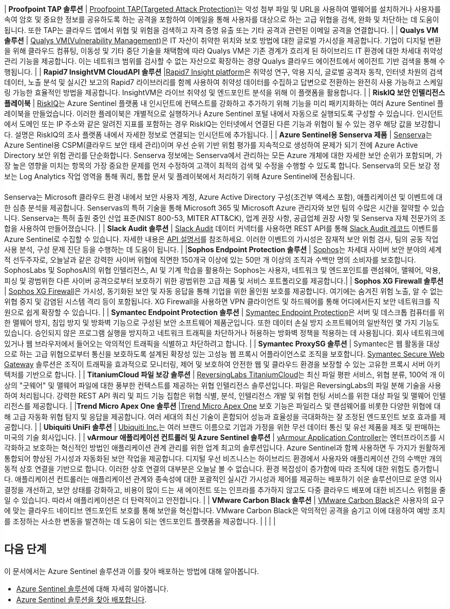 | **Proofpoint TAP 솔루션** | [Proofpoint TAP(Targeted Attack Protection)](https://www.proofpoint.com/us/products/advanced-threat-protection/targeted-attack-protection)는 악성 첨부 파일 및 URL을 사용하여 맬웨어를 설치하거나 사용자를 속여 암호 및 중요한 정보를 공유하도록 하는 공격을 포함하여 이메일을 통해 사용자를 대상으로 하는 고급 위협을 검색, 완화 및 차단하는 데 도움이 됩니다. 또한 TAP는 클라우드 앱에서 위협 및 위험을 검색하고 자격 증명 유출 또는 기타 공격과 관련된 이메일 공격을 연결합니다. |
| **Qualys VM 솔루션** | [Qualys VM(Vulnerability Management)](https://www.qualys.com/apps/vulnerability-management/)은 IT 자산이 취약한 위치와 보호 방법에 대한 글로벌 가시성을 제공합니다. 기업이 디지털 변환을 위해 클라우드 컴퓨팅, 이동성 및 기타 중단 기술을 채택함에 따라 Qualys VM은 기존 경계가 흐리게 된 하이브리드 IT 환경에 대한 차세대 취약성 관리 기능을 제공합니다. 이는 네트워크 범위를 검사할 수 없는 자산으로 확장하는 경량 Qualys 클라우드 에이전트에서 에이전트 기반 검색을 통해 수행됩니다. |
| **Rapid7 InsightVM CloudAPI 솔루션** |[Rapid7 Insight platform](https://www.rapid7.com/products/insightvm/)은 취약성 연구, 악용 지식, 글로벌 공격자 동작, 인터넷 차원의 검색 데이터, 노출 분석 및 실시간 보고의 Rapid7 라이브러리를 함께 사용하여 취약성 데이터를 수집하고 답변으로 전환하는 완전히 사용 가능하고 스케일링 가능한 효율적인 방법을 제공합니다. InsightVM은 라이브 취약성 및 엔드포인트 분석을 위해 이 플랫폼을 활용합니다. |
| **RiskIQ 보안 인텔리전스 플레이북** | [RiskIQ](https://www.riskiq.com/)는 Azure Sentinel 플랫폼 내 인시던트에 컨텍스트를 강화하고 추가하기 위해 기능을 미리 패키지화하는 여러 Azure Sentinel 플레이북을 만들었습니다. 이러한 플레이북은 개별적으로 실행하거나 Azure Sentinel 포털 내에서 자동으로 실행되도록 구성할 수 있습니다. 인시던트에서 도메인 또는 IP 주소와 같은 알려진 지표를 포함하는 경우 RiskIQ는 인터넷에서 연결된 다른 기능과 위협이 될 수 있는 경우 해당 값을 보강합니다. 설명은 RiskIQ의 조사 플랫폼 내에서 자세한 정보로 연결되는 인시던트에 추가됩니다. |
| **Azure Sentinel용 Senserva 제품** | [Senserva](https://www.senserva.com/product/)는 Azure Sentinel용 CSPM(클라우드 보안 태세 관리)이며 우선 순위 기반 위험 평가를 지속적으로 생성하여 문제가 되기 전에 Azure Active Directory 보안 위험 관리를 단순화합니다. Senserva 정보에는 Senserva에서 관리하는 모든 Azure 개체에 대한 자세한 보안 순위가 포함되며, 가장 높은 영향을 미치는 항목의 가장 중요한 문제를 먼저 수정하여 고객이 최적의 검색 및 수정을 수행할 수 있도록 합니다.  Senserva의 모든 보강 정보는 Log Analytics 작업 영역을 통해 쿼리, 통합 문서 및 플레이북에서 처리하기 위해 Azure Sentinel에 전송됩니다.<br><br>Senserva는 Microsoft 클라우드 환경 내에서 보안 사용자 계정, Azure Active Directory 구성(조건부 액세스 포함), 애플리케이션 및 이벤트에 대한 심층 분석을 제공합니다. Senservas의 특허 기술을 통해 Microsoft 365 및 Microsoft Azure 관리자와 보안 팀의 수많은 시간을 절약할 수 있습니다. Senserva는 특허 출원 중인 산업 표준(NIST 800-53, MITER ATT&CK), 업계 권장 사항, 공급업체 권장 사항 및 Senserva 자체 전문가의 조합을 사용하여 만들어졌습니다. |
| **Slack Audit 솔루션** | [Slack Audit](https://slack.com/) 데이터 커넥터를 사용하면 REST API를 통해 [Slack Audit 레코드](https://api.slack.com/admins/audit-logs) 이벤트를 Azure Sentinel로 수집할 수 있습니다. 자세한 내용은 [API 설명서](https://api.slack.com/admins/audit-logs#the_audit_event)를 참조하세요. 이러한 이벤트의 가시성은 잠재적 보안 위험 검사, 팀의 공동 작업 사용 분석, 구성 문제 진단 등을 수행하는 데 도움이 됩니다. |
|**Sophos Endpoint Protection 솔루션** | [Sophos](https://www.sophos.com/en-us/company.aspx)는 차세대 사이버 보안 분야의 세계적 선두주자로, 오늘날과 같은 강력한 사이버 위협에 직면한 150개국 이상에 있는 50만 개 이상의 조직과 수백만 명의 소비자를 보호합니다. SophosLabs 및 SophosAI의 위협 인텔리전스, AI 및 기계 학습을 활용하는 Sophos는 사용자, 네트워크 및 엔드포인트를 랜섬웨어, 맬웨어, 악용, 피싱 및 광범위한 다른 사이버 공격으로부터 보호하기 위한 광범위한 고급 제품 및 서비스 포트폴리오를 제공합니다.|
| **Sophos XG Firewall 솔루션** | [Sophos XG Firewall](https://www.sophos.com/products/next-gen-firewall.aspx)은 가시성, 동기화된 보안 및 자동 응답을 통해 기업을 위한 올인원 보호를 제공합니다. 여기에는 숨겨진 위험 노출, 알 수 없는 위협 중지 및 감염된 시스템 격리 등이 포함됩니다. XG Firewall을 사용하면 VPN 클라이언트 및 하드웨어를 통해 어디에서든지 보안 네트워크를 직원으로 쉽게 확장할 수 있습니다. |
| **Symantec Endpoint Protection 솔루션** | [Symantec Endpoint Protection](https://www.broadcom.com/products/cyber-security/endpoint)은 서버 및 데스크톱 컴퓨터를 위한 맬웨어 방지, 침입 방지 및 방화벽 기능으로 구성된 보안 소프트웨어 제품군입니다. 또한 데이터 손실 방지 소프트웨어의 일반적인 몇 가지 기능도 있습니다. 승인되지 않은 프로그램 실행을 방지하고 네트워크 트래픽을 차단하거나 허용하는 방화벽 정책을 적용하는 데 사용됩니다. 회사 네트워크에 있거나 웹 브라우저에서 들어오는 악의적인 트래픽을 식별하고 차단하려고 합니다. |
| **Symantec ProxySG 솔루션** | Symantec은 웹 활동을 대상으로 하는 고급 위협으로부터 통신을 보호하도록 설계된 확장성 있는 고성능 웹 프록시 어플라이언스로 조직을 보호합니다. [Symantec Secure Web Gateway](https://www.broadcom.com/products/cyber-security/network/gateway/proxy-sg-and-advanced-secure-gateway) 솔루션은 조직이 트래픽을 효과적으로 모니터링, 제어 및 보호하여 안전한 웹 및 클라우드 환경을 보장할 수 있는 고유한 프록시 서버 아키텍처를 기반으로 합니다. |
| **TitaniumCloud 파일 보강 솔루션** | [ReversingLabs TitaniumCloud](https://www.reversinglabs.com/products/file-reputation-service)는 최신 파일 평판 서비스, 위협 분류, 100억 개 이상의 "굿웨어" 및 맬웨어 파일에 대한 풍부한 컨텍스트를 제공하는 위협 인텔리전스 솔루션입니다. 파일은 ReversingLabs의 파일 분해 기술을 사용하여 처리됩니다. 강력한 REST API 쿼리 및 피드 기능 집합은 위협 식별, 분석, 인텔리전스 개발 및 위협 헌팅 서비스를 위한 대상 파일 및 맬웨어 인텔리전스를 제공합니다. |
|**Trend Micro Apex One 솔루션** |[Trend Micro Apex One](https://www.trendmicro.com/en_us/business/products/user-protection/sps/endpoint.html) 보호 기능은 파일리스 및 랜섬웨어를 비롯한 다양한 위협에 대해 고급 자동화 위협 탐지 및 응답을 제공합니다. 여러 세대의 최신 기술이 혼합되어 성능과 효율성을 극대화하는 잘 조정된 엔드포인트 보호 효과를 제공합니다. |
| **Ubiquiti UniFi 솔루션** | [Ubiquiti Inc.](https://www.ui.com/)는 여러 브랜드 이름으로 기업과 가정을 위한 무선 데이터 통신 및 유선 제품을 제조 및 판매하는 미국의 기술 회사입니다. |
| **vArmour 애플리케이션 컨트롤러 및 Azure Sentinel 솔루션** | [vArmour Application Controller](https://www.varmour.com/)는 엔터프라이즈를 시각화하고 보호하는 혁신적인 방법인 애플리케이션 관계 관리를 위한 업계 최고의 솔루션입니다. Azure Sentinel과 함께 사용하면 두 가지가 원활하게 통합되어 향상된 가시성과 자동화된 보안 작업을 제공합니다. 디지털 우선 비즈니스는 하이브리드 환경에서 사용자와 애플리케이션 간의 수백만 개의 동적 상호 연결을 기반으로 합니다. 이러한 상호 연결의 대부분은 오늘날 볼 수 없습니다. 환경 복잡성이 증가함에 따라 조직에 대한 위험도 증가합니다. 애플리케이션 컨트롤러는 애플리케이션 관계와 종속성에 대한 포괄적인 실시간 가시성과 제어를 제공하는 배포하기 쉬운 솔루션이므로 운영 의사 결정을 개선하고, 보안 상태를 강화하고, 비용이 많이 드는 새 에이전트 또는 인프라를 추가하지 않고도 다중 클라우드 배포에 대한 비즈니스 위험을 줄일 수 있습니다. 따라서 애플리케이션은 더 탄력적이고 안전합니다. |
| **VMware Carbon Black 솔루션** | [VMware Carbon Black](https://www.carbonblack.com/products/vmware-carbon-black-cloud-endpoint/)은 사용자의 요구에 맞는 클라우드 네이티브 엔드포인트 보호를 통해 보안을 혁신합니다. VMware Carbon Black은 악의적인 공격을 숨기고 이에 대응하여 예방 조치를 조정하는 사소한 변동을 발견하는 데 도움이 되는 엔드포인트 플랫폼을 제공합니다. |
| | |

## <a name="next-steps"></a>다음 단계

이 문서에서는 Azure Sentinel 솔루션과 이를 찾아 배포하는 방법에 대해 알아봅니다.

- [Azure Sentinel 솔루션](sentinel-solutions.md)에 대해 자세히 알아봅니다.
- [Azure Sentinel 솔루션을 찾아 배포합니다](sentinel-solutions-deploy.md).
